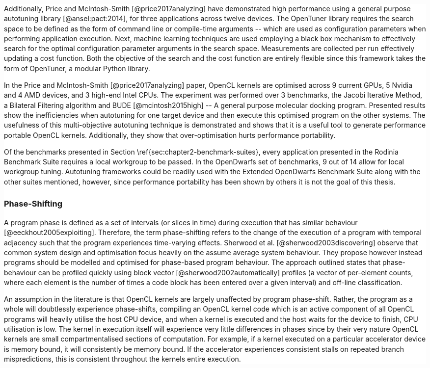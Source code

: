 Additionally, Price and McIntosh-Smith [@price2017analyzing] have demonstrated high performance using a general purpose autotuning library [@ansel:pact:2014], for three applications across twelve devices.
The OpenTuner library requires the search space to be defined as the form of command line or compile-time arguments -- which are used as configuration parameters when performing application execution.
Next, machine learning techniques are used employing a black box mechanism to effectively search for the optimal configuration parameter arguments in the search space.
Measurements are collected per run effectively updating a cost function.
Both the objective of the search and the cost function are entirely flexible since this framework takes the form of OpenTuner, a modular Python library.

In the Price and McIntosh-Smith [@price2017analyzing] paper, OpenCL kernels are optimised across 9 current GPUs, 5 Nvidia and 4 AMD devices, and 3 high-end Intel CPUs.
The experiment was performed over 3 benchmarks, the Jacobi Iterative Method, a Bilateral Filtering algorithm and BUDE [@mcintosh2015high] -- A general purpose molecular docking program.
Presented results show the inefficiencies when autotuning for one target device and then execute this optimised program on the other systems.
The usefulness of this multi-objective autotuning technique is demonstrated and shows that it is a useful tool to generate performance portable OpenCL kernels.
Additionally, they show that over-optimisation hurts performance portability.

Of the benchmarks presented in Section \ref{sec:chapter2-benchmark-suites}, every application presented in the Rodinia Benchmark Suite requires a local workgroup to be passed.
In the OpenDwarfs set of benchmarks, 9 out of 14 allow for local workgroup tuning.
Autotuning frameworks could be readily used with the Extended OpenDwarfs Benchmark Suite along with the other suites mentioned, however, since performance portability has been shown by others it is not the goal of this thesis.

### Phase-Shifting

A program phase is defined as a set of intervals (or slices in time) during execution that has similar behaviour [@eeckhout2005exploiting].
Therefore, the term phase-shifting refers to the change of the execution of a program with temporal adjacency such that the program experiences time-varying effects.
Sherwood et al. [@sherwood2003discovering] observe that common system design and optimisation focus heavily on the assume average system behaviour.
They propose however instead programs should be modelled and optimised for phase-based program behaviour.
The approach outlined states that phase-behaviour can be profiled quickly using block vector [@sherwood2002automatically] profiles (a vector of per-element counts, where each element is the number of times a code block has been entered over a given interval) and off-line classification.

An assumption in the literature is that OpenCL kernels are largely unaffected by program phase-shift.
Rather, the program as a whole will doubtlessly experience phase-shifts, compiling an OpenCL kernel code which is an active component of all OpenCL programs will heavily utilise the host CPU device, and when a kernel is executed and the host waits for the device to finish, CPU utilisation is low.
The kernel in execution itself will experience very little differences in phases since by their very nature OpenCL kernels are small compartmentalised sections of computation.
For example, if a kernel executed on a particular accelerator device is memory bound, it will consistently be memory bound.
If the accelerator experiences consistent stalls on repeated branch mispredictions, this is consistent throughout the kernels entire execution.
